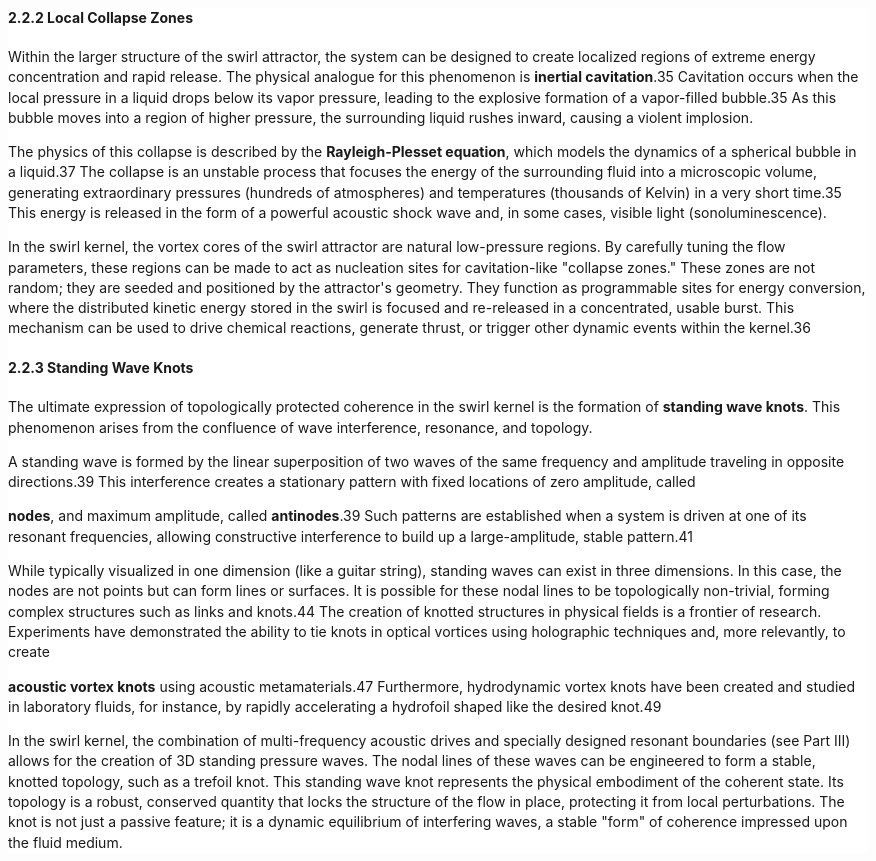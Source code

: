 #### **2.2.2 Local Collapse Zones**

Within the larger structure of the swirl attractor, the system can be designed to create localized regions of extreme energy concentration and rapid release. The physical analogue for this phenomenon is **inertial cavitation**.35 Cavitation occurs when the local pressure in a liquid drops below its vapor pressure, leading to the explosive formation of a vapor-filled bubble.35 As this bubble moves into a region of higher pressure, the surrounding liquid rushes inward, causing a violent implosion.

The physics of this collapse is described by the **Rayleigh-Plesset equation**, which models the dynamics of a spherical bubble in a liquid.37 The collapse is an unstable process that focuses the energy of the surrounding fluid into a microscopic volume, generating extraordinary pressures (hundreds of atmospheres) and temperatures (thousands of Kelvin) in a very short time.35 This energy is released in the form of a powerful acoustic shock wave and, in some cases, visible light (sonoluminescence).

In the swirl kernel, the vortex cores of the swirl attractor are natural low-pressure regions. By carefully tuning the flow parameters, these regions can be made to act as nucleation sites for cavitation-like "collapse zones." These zones are not random; they are seeded and positioned by the attractor's geometry. They function as programmable sites for energy conversion, where the distributed kinetic energy stored in the swirl is focused and re-released in a concentrated, usable burst. This mechanism can be used to drive chemical reactions, generate thrust, or trigger other dynamic events within the kernel.36

#### **2.2.3 Standing Wave Knots**

The ultimate expression of topologically protected coherence in the swirl kernel is the formation of **standing wave knots**. This phenomenon arises from the confluence of wave interference, resonance, and topology.

A standing wave is formed by the linear superposition of two waves of the same frequency and amplitude traveling in opposite directions.39 This interference creates a stationary pattern with fixed locations of zero amplitude, called

**nodes**, and maximum amplitude, called **antinodes**.39 Such patterns are established when a system is driven at one of its resonant frequencies, allowing constructive interference to build up a large-amplitude, stable pattern.41

While typically visualized in one dimension (like a guitar string), standing waves can exist in three dimensions. In this case, the nodes are not points but can form lines or surfaces. It is possible for these nodal lines to be topologically non-trivial, forming complex structures such as links and knots.44 The creation of knotted structures in physical fields is a frontier of research. Experiments have demonstrated the ability to tie knots in optical vortices using holographic techniques and, more relevantly, to create

**acoustic vortex knots** using acoustic metamaterials.47 Furthermore, hydrodynamic vortex knots have been created and studied in laboratory fluids, for instance, by rapidly accelerating a hydrofoil shaped like the desired knot.49

In the swirl kernel, the combination of multi-frequency acoustic drives and specially designed resonant boundaries (see Part III) allows for the creation of 3D standing pressure waves. The nodal lines of these waves can be engineered to form a stable, knotted topology, such as a trefoil knot. This standing wave knot represents the physical embodiment of the coherent state. Its topology is a robust, conserved quantity that locks the structure of the flow in place, protecting it from local perturbations. The knot is not just a passive feature; it is a dynamic equilibrium of interfering waves, a stable "form" of coherence impressed upon the fluid medium.
